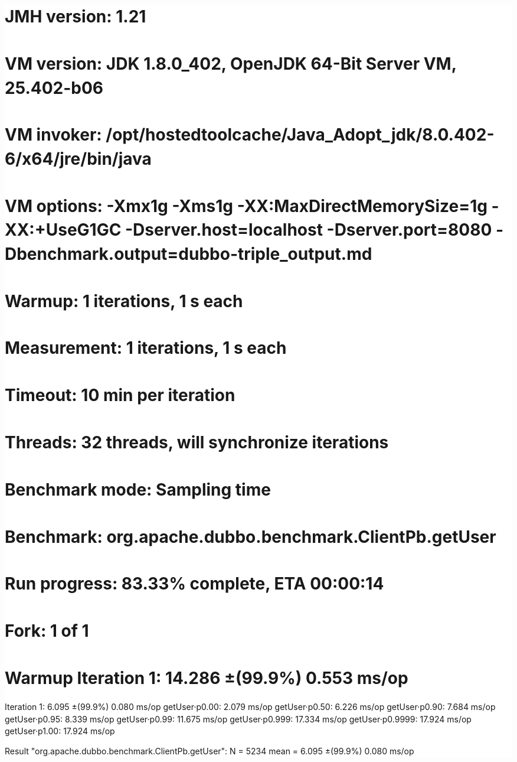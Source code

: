 # JMH version: 1.21
# VM version: JDK 1.8.0_402, OpenJDK 64-Bit Server VM, 25.402-b06
# VM invoker: /opt/hostedtoolcache/Java_Adopt_jdk/8.0.402-6/x64/jre/bin/java
# VM options: -Xmx1g -Xms1g -XX:MaxDirectMemorySize=1g -XX:+UseG1GC -Dserver.host=localhost -Dserver.port=8080 -Dbenchmark.output=dubbo-triple_output.md
# Warmup: 1 iterations, 1 s each
# Measurement: 1 iterations, 1 s each
# Timeout: 10 min per iteration
# Threads: 32 threads, will synchronize iterations
# Benchmark mode: Sampling time
# Benchmark: org.apache.dubbo.benchmark.ClientPb.getUser

# Run progress: 83.33% complete, ETA 00:00:14
# Fork: 1 of 1
# Warmup Iteration   1: 14.286 ±(99.9%) 0.553 ms/op
Iteration   1: 6.095 ±(99.9%) 0.080 ms/op
                 getUser·p0.00:   2.079 ms/op
                 getUser·p0.50:   6.226 ms/op
                 getUser·p0.90:   7.684 ms/op
                 getUser·p0.95:   8.339 ms/op
                 getUser·p0.99:   11.675 ms/op
                 getUser·p0.999:  17.334 ms/op
                 getUser·p0.9999: 17.924 ms/op
                 getUser·p1.00:   17.924 ms/op



Result "org.apache.dubbo.benchmark.ClientPb.getUser":
  N = 5234
  mean =      6.095 ±(99.9%) 0.080 ms/op
